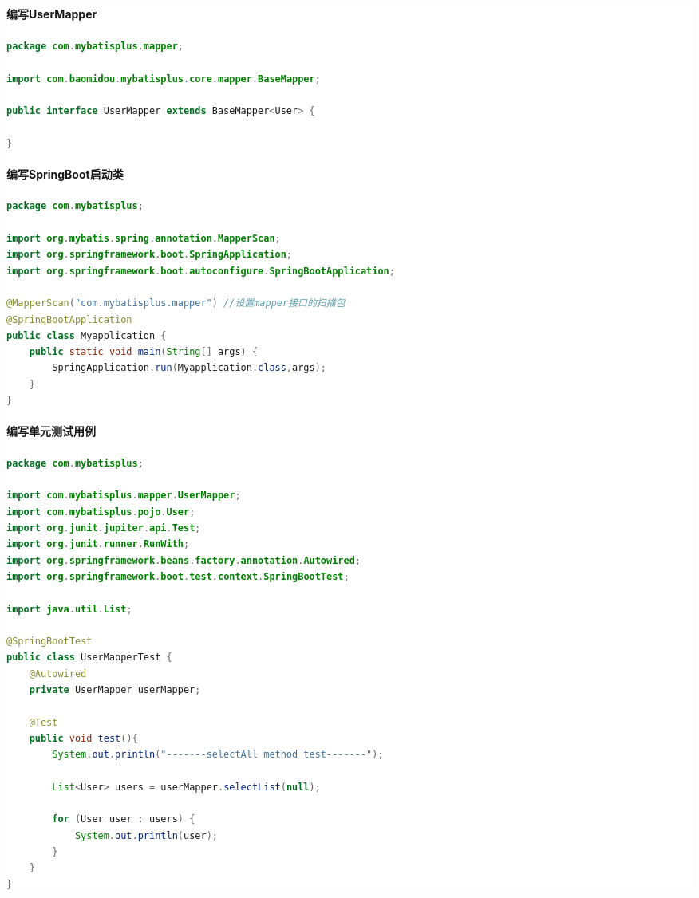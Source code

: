 #### 编写UserMapper

```java
package com.mybatisplus.mapper;

import com.baomidou.mybatisplus.core.mapper.BaseMapper;

public interface UserMapper extends BaseMapper<User> {

}

```

#### 编写SpringBoot启动类

```java
package com.mybatisplus;

import org.mybatis.spring.annotation.MapperScan;
import org.springframework.boot.SpringApplication;
import org.springframework.boot.autoconfigure.SpringBootApplication;

@MapperScan("com.mybatisplus.mapper") //设置mapper接口的扫描包
@SpringBootApplication
public class Myapplication {
    public static void main(String[] args) {
        SpringApplication.run(Myapplication.class,args);
    }
}
```

#### 编写单元测试用例

```java
package com.mybatisplus;

import com.mybatisplus.mapper.UserMapper;
import com.mybatisplus.pojo.User;
import org.junit.jupiter.api.Test;
import org.junit.runner.RunWith;
import org.springframework.beans.factory.annotation.Autowired;
import org.springframework.boot.test.context.SpringBootTest;

import java.util.List;

@SpringBootTest
public class UserMapperTest {
    @Autowired
    private UserMapper userMapper;

    @Test
    public void test(){
        System.out.println("-------selectAll method test-------");

        List<User> users = userMapper.selectList(null);

        for (User user : users) {
            System.out.println(user);
        }
    }
}

```
